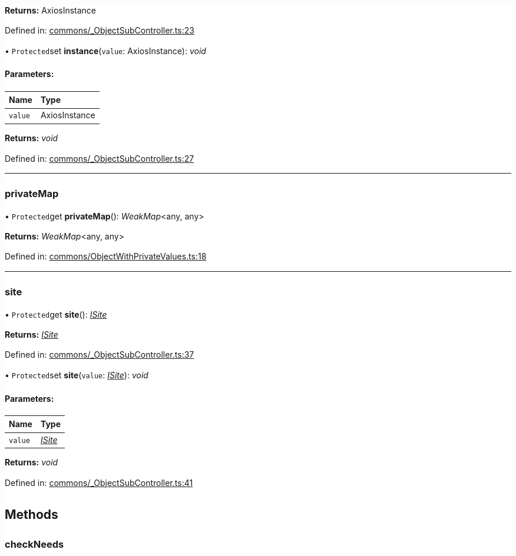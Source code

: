 **Returns:** AxiosInstance

Defined in: [commons/_ObjectSubController.ts:23](https://github.com/thib3113/unifi-client/blob/8d1ef7c/src/commons/_ObjectSubController.ts#L23)

• `Protected`set **instance**(`value`: AxiosInstance): *void*

#### Parameters:

Name | Type |
:------ | :------ |
`value` | AxiosInstance |

**Returns:** *void*

Defined in: [commons/_ObjectSubController.ts:27](https://github.com/thib3113/unifi-client/blob/8d1ef7c/src/commons/_ObjectSubController.ts#L27)

___

### privateMap

• `Protected`get **privateMap**(): *WeakMap*<any, any\>

**Returns:** *WeakMap*<any, any\>

Defined in: [commons/ObjectWithPrivateValues.ts:18](https://github.com/thib3113/unifi-client/blob/8d1ef7c/src/commons/ObjectWithPrivateValues.ts#L18)

___

### site

• `Protected`get **site**(): [*ISite*](../interfaces/sites_isite.isite.md)

**Returns:** [*ISite*](../interfaces/sites_isite.isite.md)

Defined in: [commons/_ObjectSubController.ts:37](https://github.com/thib3113/unifi-client/blob/8d1ef7c/src/commons/_ObjectSubController.ts#L37)

• `Protected`set **site**(`value`: [*ISite*](../interfaces/sites_isite.isite.md)): *void*

#### Parameters:

Name | Type |
:------ | :------ |
`value` | [*ISite*](../interfaces/sites_isite.isite.md) |

**Returns:** *void*

Defined in: [commons/_ObjectSubController.ts:41](https://github.com/thib3113/unifi-client/blob/8d1ef7c/src/commons/_ObjectSubController.ts#L41)

## Methods

### checkNeeds
